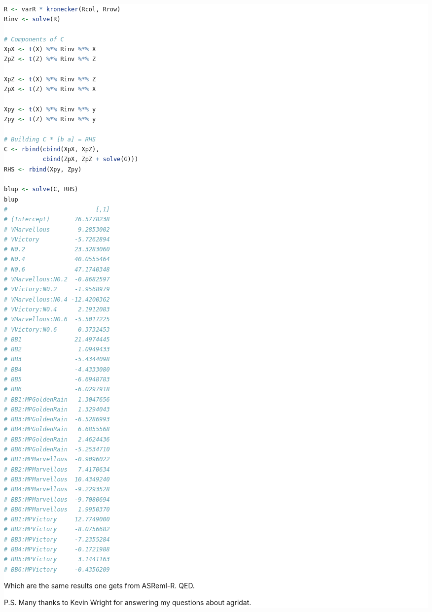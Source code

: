 ```r
R <- varR * kronecker(Rcol, Rrow)
Rinv <- solve(R)

# Components of C
XpX <- t(X) %*% Rinv %*% X
ZpZ <- t(Z) %*% Rinv %*% Z

XpZ <- t(X) %*% Rinv %*% Z
ZpX <- t(Z) %*% Rinv %*% X

Xpy <- t(X) %*% Rinv %*% y
Zpy <- t(Z) %*% Rinv %*% y

# Building C * [b a] = RHS
C <- rbind(cbind(XpX, XpZ),
           cbind(ZpX, ZpZ + solve(G)))
RHS <- rbind(Xpy, Zpy)

blup <- solve(C, RHS)
blup
#                         [,1]
# (Intercept)       76.5778238
# VMarvellous        9.2853002
# VVictory          -5.7262894
# N0.2              23.3283060
# N0.4              40.0555464
# N0.6              47.1740348
# VMarvellous:N0.2  -0.8682597
# VVictory:N0.2     -1.9568979
# VMarvellous:N0.4 -12.4200362
# VVictory:N0.4      2.1912083
# VMarvellous:N0.6  -5.5017225
# VVictory:N0.6      0.3732453
# BB1               21.4974445
# BB2                1.0949433
# BB3               -5.4344098
# BB4               -4.4333080
# BB5               -6.6948783
# BB6               -6.0297918
# BB1:MPGoldenRain   1.3047656
# BB2:MPGoldenRain   1.3294043
# BB3:MPGoldenRain  -6.5286993
# BB4:MPGoldenRain   6.6855568
# BB5:MPGoldenRain   2.4624436
# BB6:MPGoldenRain  -5.2534710
# BB1:MPMarvellous  -0.9096022
# BB2:MPMarvellous   7.4170634
# BB3:MPMarvellous  10.4349240
# BB4:MPMarvellous  -9.2293528
# BB5:MPMarvellous  -9.7080694
# BB6:MPMarvellous   1.9950370
# BB1:MPVictory     12.7749000
# BB2:MPVictory     -8.0756682
# BB3:MPVictory     -7.2355284
# BB4:MPVictory     -0.1721988
# BB5:MPVictory      3.1441163
# BB6:MPVictory     -0.4356209
```

Which are the same results one gets from ASReml-R. QED.

P.S. Many thanks to Kevin Wright for answering my questions about agridat.